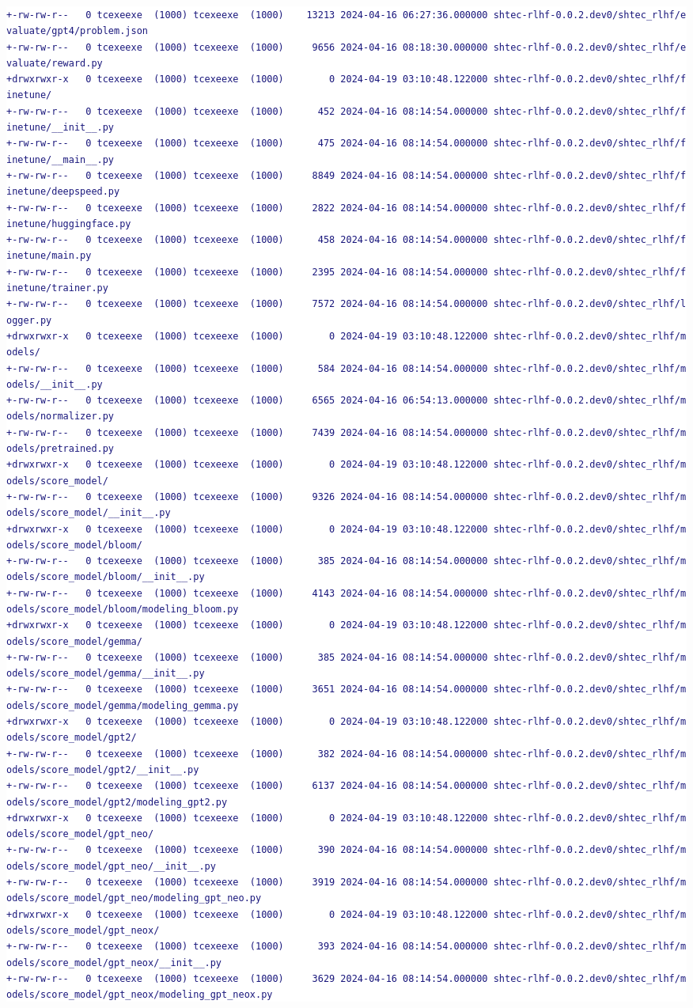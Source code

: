 ```diff
+-rw-rw-r--   0 tcexeexe  (1000) tcexeexe  (1000)    13213 2024-04-16 06:27:36.000000 shtec-rlhf-0.0.2.dev0/shtec_rlhf/evaluate/gpt4/problem.json
+-rw-rw-r--   0 tcexeexe  (1000) tcexeexe  (1000)     9656 2024-04-16 08:18:30.000000 shtec-rlhf-0.0.2.dev0/shtec_rlhf/evaluate/reward.py
+drwxrwxr-x   0 tcexeexe  (1000) tcexeexe  (1000)        0 2024-04-19 03:10:48.122000 shtec-rlhf-0.0.2.dev0/shtec_rlhf/finetune/
+-rw-rw-r--   0 tcexeexe  (1000) tcexeexe  (1000)      452 2024-04-16 08:14:54.000000 shtec-rlhf-0.0.2.dev0/shtec_rlhf/finetune/__init__.py
+-rw-rw-r--   0 tcexeexe  (1000) tcexeexe  (1000)      475 2024-04-16 08:14:54.000000 shtec-rlhf-0.0.2.dev0/shtec_rlhf/finetune/__main__.py
+-rw-rw-r--   0 tcexeexe  (1000) tcexeexe  (1000)     8849 2024-04-16 08:14:54.000000 shtec-rlhf-0.0.2.dev0/shtec_rlhf/finetune/deepspeed.py
+-rw-rw-r--   0 tcexeexe  (1000) tcexeexe  (1000)     2822 2024-04-16 08:14:54.000000 shtec-rlhf-0.0.2.dev0/shtec_rlhf/finetune/huggingface.py
+-rw-rw-r--   0 tcexeexe  (1000) tcexeexe  (1000)      458 2024-04-16 08:14:54.000000 shtec-rlhf-0.0.2.dev0/shtec_rlhf/finetune/main.py
+-rw-rw-r--   0 tcexeexe  (1000) tcexeexe  (1000)     2395 2024-04-16 08:14:54.000000 shtec-rlhf-0.0.2.dev0/shtec_rlhf/finetune/trainer.py
+-rw-rw-r--   0 tcexeexe  (1000) tcexeexe  (1000)     7572 2024-04-16 08:14:54.000000 shtec-rlhf-0.0.2.dev0/shtec_rlhf/logger.py
+drwxrwxr-x   0 tcexeexe  (1000) tcexeexe  (1000)        0 2024-04-19 03:10:48.122000 shtec-rlhf-0.0.2.dev0/shtec_rlhf/models/
+-rw-rw-r--   0 tcexeexe  (1000) tcexeexe  (1000)      584 2024-04-16 08:14:54.000000 shtec-rlhf-0.0.2.dev0/shtec_rlhf/models/__init__.py
+-rw-rw-r--   0 tcexeexe  (1000) tcexeexe  (1000)     6565 2024-04-16 06:54:13.000000 shtec-rlhf-0.0.2.dev0/shtec_rlhf/models/normalizer.py
+-rw-rw-r--   0 tcexeexe  (1000) tcexeexe  (1000)     7439 2024-04-16 08:14:54.000000 shtec-rlhf-0.0.2.dev0/shtec_rlhf/models/pretrained.py
+drwxrwxr-x   0 tcexeexe  (1000) tcexeexe  (1000)        0 2024-04-19 03:10:48.122000 shtec-rlhf-0.0.2.dev0/shtec_rlhf/models/score_model/
+-rw-rw-r--   0 tcexeexe  (1000) tcexeexe  (1000)     9326 2024-04-16 08:14:54.000000 shtec-rlhf-0.0.2.dev0/shtec_rlhf/models/score_model/__init__.py
+drwxrwxr-x   0 tcexeexe  (1000) tcexeexe  (1000)        0 2024-04-19 03:10:48.122000 shtec-rlhf-0.0.2.dev0/shtec_rlhf/models/score_model/bloom/
+-rw-rw-r--   0 tcexeexe  (1000) tcexeexe  (1000)      385 2024-04-16 08:14:54.000000 shtec-rlhf-0.0.2.dev0/shtec_rlhf/models/score_model/bloom/__init__.py
+-rw-rw-r--   0 tcexeexe  (1000) tcexeexe  (1000)     4143 2024-04-16 08:14:54.000000 shtec-rlhf-0.0.2.dev0/shtec_rlhf/models/score_model/bloom/modeling_bloom.py
+drwxrwxr-x   0 tcexeexe  (1000) tcexeexe  (1000)        0 2024-04-19 03:10:48.122000 shtec-rlhf-0.0.2.dev0/shtec_rlhf/models/score_model/gemma/
+-rw-rw-r--   0 tcexeexe  (1000) tcexeexe  (1000)      385 2024-04-16 08:14:54.000000 shtec-rlhf-0.0.2.dev0/shtec_rlhf/models/score_model/gemma/__init__.py
+-rw-rw-r--   0 tcexeexe  (1000) tcexeexe  (1000)     3651 2024-04-16 08:14:54.000000 shtec-rlhf-0.0.2.dev0/shtec_rlhf/models/score_model/gemma/modeling_gemma.py
+drwxrwxr-x   0 tcexeexe  (1000) tcexeexe  (1000)        0 2024-04-19 03:10:48.122000 shtec-rlhf-0.0.2.dev0/shtec_rlhf/models/score_model/gpt2/
+-rw-rw-r--   0 tcexeexe  (1000) tcexeexe  (1000)      382 2024-04-16 08:14:54.000000 shtec-rlhf-0.0.2.dev0/shtec_rlhf/models/score_model/gpt2/__init__.py
+-rw-rw-r--   0 tcexeexe  (1000) tcexeexe  (1000)     6137 2024-04-16 08:14:54.000000 shtec-rlhf-0.0.2.dev0/shtec_rlhf/models/score_model/gpt2/modeling_gpt2.py
+drwxrwxr-x   0 tcexeexe  (1000) tcexeexe  (1000)        0 2024-04-19 03:10:48.122000 shtec-rlhf-0.0.2.dev0/shtec_rlhf/models/score_model/gpt_neo/
+-rw-rw-r--   0 tcexeexe  (1000) tcexeexe  (1000)      390 2024-04-16 08:14:54.000000 shtec-rlhf-0.0.2.dev0/shtec_rlhf/models/score_model/gpt_neo/__init__.py
+-rw-rw-r--   0 tcexeexe  (1000) tcexeexe  (1000)     3919 2024-04-16 08:14:54.000000 shtec-rlhf-0.0.2.dev0/shtec_rlhf/models/score_model/gpt_neo/modeling_gpt_neo.py
+drwxrwxr-x   0 tcexeexe  (1000) tcexeexe  (1000)        0 2024-04-19 03:10:48.122000 shtec-rlhf-0.0.2.dev0/shtec_rlhf/models/score_model/gpt_neox/
+-rw-rw-r--   0 tcexeexe  (1000) tcexeexe  (1000)      393 2024-04-16 08:14:54.000000 shtec-rlhf-0.0.2.dev0/shtec_rlhf/models/score_model/gpt_neox/__init__.py
+-rw-rw-r--   0 tcexeexe  (1000) tcexeexe  (1000)     3629 2024-04-16 08:14:54.000000 shtec-rlhf-0.0.2.dev0/shtec_rlhf/models/score_model/gpt_neox/modeling_gpt_neox.py
```